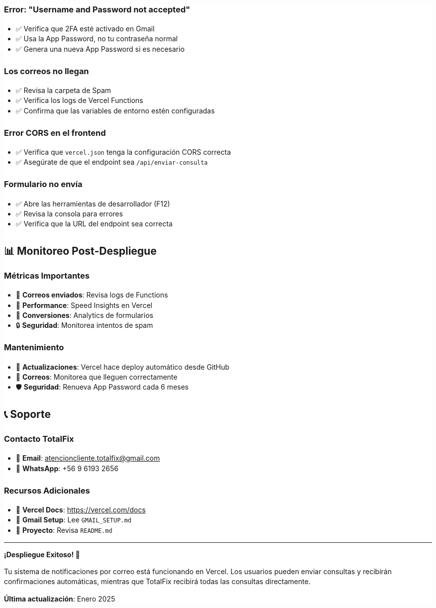 ### **Error: "Username and Password not accepted"**
- ✅ Verifica que 2FA esté activado en Gmail
- ✅ Usa la App Password, no tu contraseña normal
- ✅ Genera una nueva App Password si es necesario

### **Los correos no llegan**
- ✅ Revisa la carpeta de Spam
- ✅ Verifica los logs de Vercel Functions
- ✅ Confirma que las variables de entorno estén configuradas

### **Error CORS en el frontend**
- ✅ Verifica que `vercel.json` tenga la configuración CORS correcta
- ✅ Asegúrate de que el endpoint sea `/api/enviar-consulta`

### **Formulario no envía**
- ✅ Abre las herramientas de desarrollador (F12)
- ✅ Revisa la consola para errores
- ✅ Verifica que la URL del endpoint sea correcta

## 📊 Monitoreo Post-Despliegue

### **Métricas Importantes**
- 📧 **Correos enviados**: Revisa logs de Functions
- 🚀 **Performance**: Speed Insights en Vercel
- 📱 **Conversiones**: Analytics de formularios
- 🔒 **Seguridad**: Monitorea intentos de spam

### **Mantenimiento**
- 🔄 **Actualizaciones**: Vercel hace deploy automático desde GitHub
- 📧 **Correos**: Monitorea que lleguen correctamente
- 🛡️ **Seguridad**: Renueva App Password cada 6 meses

## 📞 Soporte

### **Contacto TotalFix**
- 📧 **Email**: atencioncliente.totalfix@gmail.com
- 📱 **WhatsApp**: +56 9 6193 2656

### **Recursos Adicionales**
- 📖 **Vercel Docs**: https://vercel.com/docs
- 📖 **Gmail Setup**: Lee `GMAIL_SETUP.md`
- 📖 **Proyecto**: Revisa `README.md`

---

**¡Despliegue Exitoso! 🎉**

Tu sistema de notificaciones por correo está funcionando en Vercel. Los usuarios pueden enviar consultas y recibirán confirmaciones automáticas, mientras que TotalFix recibirá todas las consultas directamente.

**Última actualización**: Enero 2025

